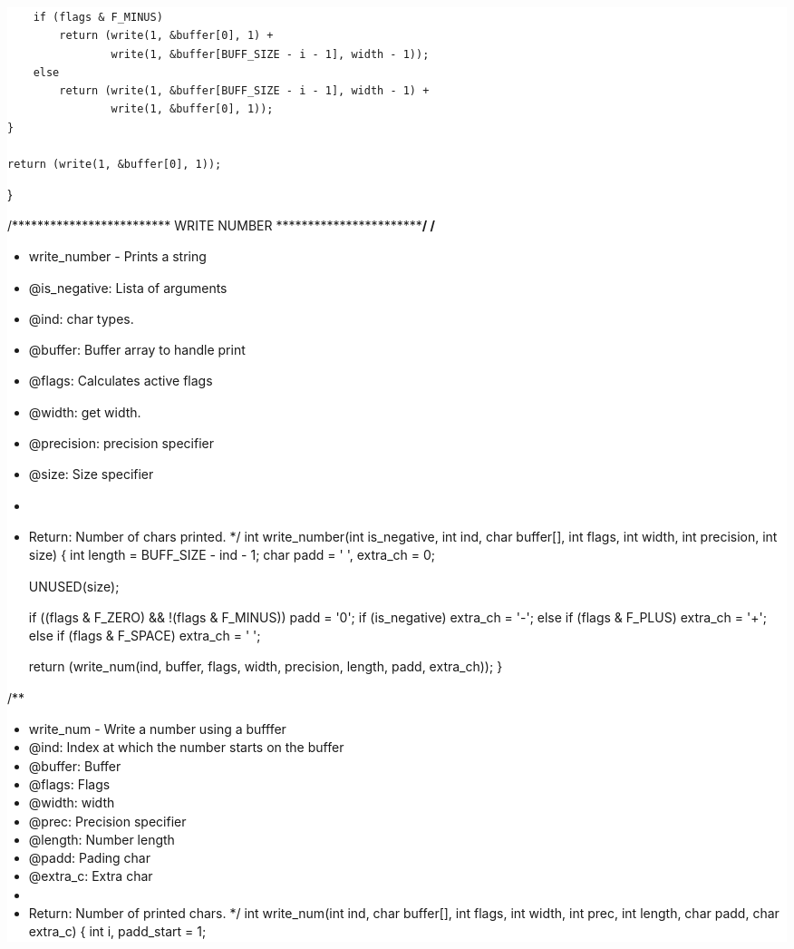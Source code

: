 		if (flags & F_MINUS)
			return (write(1, &buffer[0], 1) +
					write(1, &buffer[BUFF_SIZE - i - 1], width - 1));
		else
			return (write(1, &buffer[BUFF_SIZE - i - 1], width - 1) +
					write(1, &buffer[0], 1));
	}

	return (write(1, &buffer[0], 1));
}

/************************* WRITE NUMBER *************************/
/**
 * write_number - Prints a string
 * @is_negative: Lista of arguments
 * @ind: char types.
 * @buffer: Buffer array to handle print
 * @flags:  Calculates active flags
 * @width: get width.
 * @precision: precision specifier
 * @size: Size specifier
 *
 * Return: Number of chars printed.
 */
int write_number(int is_negative, int ind, char buffer[],
	int flags, int width, int precision, int size)
{
	int length = BUFF_SIZE - ind - 1;
	char padd = ' ', extra_ch = 0;

	UNUSED(size);

	if ((flags & F_ZERO) && !(flags & F_MINUS))
		padd = '0';
	if (is_negative)
		extra_ch = '-';
	else if (flags & F_PLUS)
		extra_ch = '+';
	else if (flags & F_SPACE)
		extra_ch = ' ';

	return (write_num(ind, buffer, flags, width, precision,
		length, padd, extra_ch));
}

/**
 * write_num - Write a number using a bufffer
 * @ind: Index at which the number starts on the buffer
 * @buffer: Buffer
 * @flags: Flags
 * @width: width
 * @prec: Precision specifier
 * @length: Number length
 * @padd: Pading char
 * @extra_c: Extra char
 *
 * Return: Number of printed chars.
 */
int write_num(int ind, char buffer[],
	int flags, int width, int prec,
	int length, char padd, char extra_c)
{
	int i, padd_start = 1;
